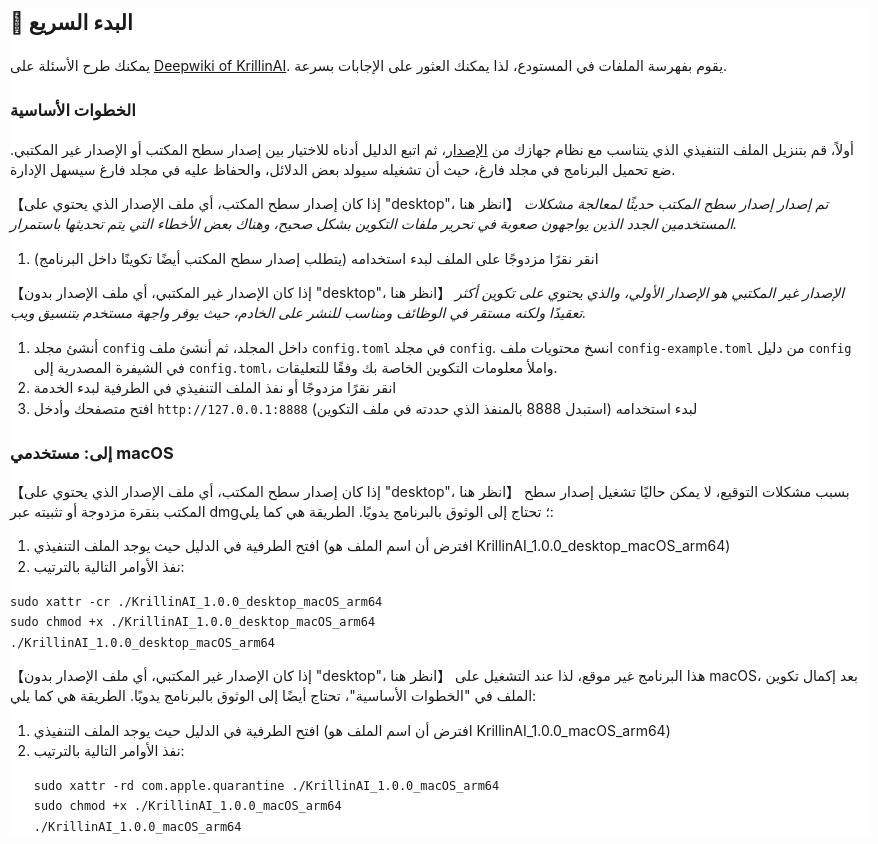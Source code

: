 ## 🚀 البدء السريع

يمكنك طرح الأسئلة على [Deepwiki of KrillinAI](https://deepwiki.com/krillinai/KrillinAI). يقوم بفهرسة الملفات في المستودع، لذا يمكنك العثور على الإجابات بسرعة.

### الخطوات الأساسية

أولاً، قم بتنزيل الملف التنفيذي الذي يتناسب مع نظام جهازك من [الإصدار](https://github.com/KrillinAI/KrillinAI/releases)، ثم اتبع الدليل أدناه للاختيار بين إصدار سطح المكتب أو الإصدار غير المكتبي. ضع تحميل البرنامج في مجلد فارغ، حيث أن تشغيله سيولد بعض الدلائل، والحفاظ عليه في مجلد فارغ سيسهل الإدارة.

【إذا كان إصدار سطح المكتب، أي ملف الإصدار الذي يحتوي على "desktop"، انظر هنا】
_تم إصدار إصدار سطح المكتب حديثًا لمعالجة مشكلات المستخدمين الجدد الذين يواجهون صعوبة في تحرير ملفات التكوين بشكل صحيح، وهناك بعض الأخطاء التي يتم تحديثها باستمرار._

1. انقر نقرًا مزدوجًا على الملف لبدء استخدامه (يتطلب إصدار سطح المكتب أيضًا تكوينًا داخل البرنامج)

【إذا كان الإصدار غير المكتبي، أي ملف الإصدار بدون "desktop"، انظر هنا】
_الإصدار غير المكتبي هو الإصدار الأولي، والذي يحتوي على تكوين أكثر تعقيدًا ولكنه مستقر في الوظائف ومناسب للنشر على الخادم، حيث يوفر واجهة مستخدم بتنسيق ويب._

1. أنشئ مجلد `config` داخل المجلد، ثم أنشئ ملف `config.toml` في مجلد `config`. انسخ محتويات ملف `config-example.toml` من دليل `config` في الشيفرة المصدرية إلى `config.toml`، واملأ معلومات التكوين الخاصة بك وفقًا للتعليقات.
2. انقر نقرًا مزدوجًا أو نفذ الملف التنفيذي في الطرفية لبدء الخدمة
3. افتح متصفحك وأدخل `http://127.0.0.1:8888` لبدء استخدامه (استبدل 8888 بالمنفذ الذي حددته في ملف التكوين)

### إلى: مستخدمي macOS

【إذا كان إصدار سطح المكتب، أي ملف الإصدار الذي يحتوي على "desktop"، انظر هنا】
بسبب مشكلات التوقيع، لا يمكن حاليًا تشغيل إصدار سطح المكتب بنقرة مزدوجة أو تثبيته عبر dmg؛ تحتاج إلى الوثوق بالبرنامج يدويًا. الطريقة هي كما يلي:

1. افتح الطرفية في الدليل حيث يوجد الملف التنفيذي (افترض أن اسم الملف هو KrillinAI_1.0.0_desktop_macOS_arm64)
2. نفذ الأوامر التالية بالترتيب:

```
sudo xattr -cr ./KrillinAI_1.0.0_desktop_macOS_arm64
sudo chmod +x ./KrillinAI_1.0.0_desktop_macOS_arm64 
./KrillinAI_1.0.0_desktop_macOS_arm64
```

【إذا كان الإصدار غير المكتبي، أي ملف الإصدار بدون "desktop"، انظر هنا】
هذا البرنامج غير موقع، لذا عند التشغيل على macOS، بعد إكمال تكوين الملف في "الخطوات الأساسية"، تحتاج أيضًا إلى الوثوق بالبرنامج يدويًا. الطريقة هي كما يلي:

1. افتح الطرفية في الدليل حيث يوجد الملف التنفيذي (افترض أن اسم الملف هو KrillinAI_1.0.0_macOS_arm64)
2. نفذ الأوامر التالية بالترتيب:
   ```
   sudo xattr -rd com.apple.quarantine ./KrillinAI_1.0.0_macOS_arm64
   sudo chmod +x ./KrillinAI_1.0.0_macOS_arm64
   ./KrillinAI_1.0.0_macOS_arm64
   ```
   